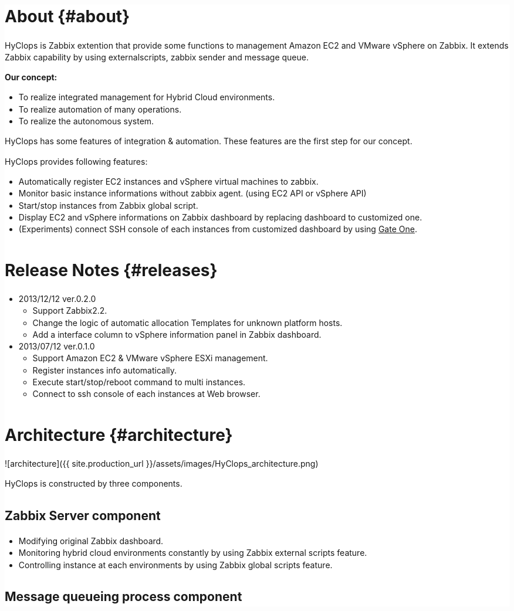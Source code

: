 # About {#about}

HyClops is Zabbix extention that provide some functions to management Amazon EC2 and VMware vSphere on Zabbix.
It extends Zabbix capability by using externalscripts, zabbix sender and message queue.

**Our concept:**
- To realize integrated management for Hybrid Cloud environments.
- To realize automation of many operations.
- To realize the autonomous system.

HyClops has some features of integration & automation.
These features are the first step for our concept.

HyClops provides following features:

- Automatically register EC2 instances and vSphere virtual machines to zabbix.
- Monitor basic instance informations without zabbix agent. (using EC2 API or vSphere API)
- Start/stop instances from Zabbix global script.
- Display EC2 and vSphere informations on Zabbix dashboard by replacing dashboard to customized one.
- (Experiments) connect SSH console of each instances from customized dashboard by using [Gate One](https://github.com/liftoff/GateOne).

# Release Notes {#releases}

- 2013/12/12 ver.0.2.0
  - Support Zabbix2.2.
  - Change the logic of automatic allocation Templates for unknown platform hosts.
  - Add a interface column to vSphere information panel in Zabbix dashboard.
- 2013/07/12 ver.0.1.0
  - Support Amazon EC2 & VMware vSphere ESXi management.
  - Register instances info automatically.
  - Execute start/stop/reboot command to multi instances.
  - Connect to ssh console of each instances at Web browser.

# Architecture {#architecture}

![architecture]({{ site.production_url }}/assets/images/HyClops_architecture.png)

HyClops is constructed by three components.

## Zabbix Server component

- Modifying original Zabbix dashboard.
- Monitoring hybrid cloud environments constantly by using Zabbix external scripts feature.
- Controlling instance at each environments by using Zabbix global scripts feature.

## Message queueing process component
